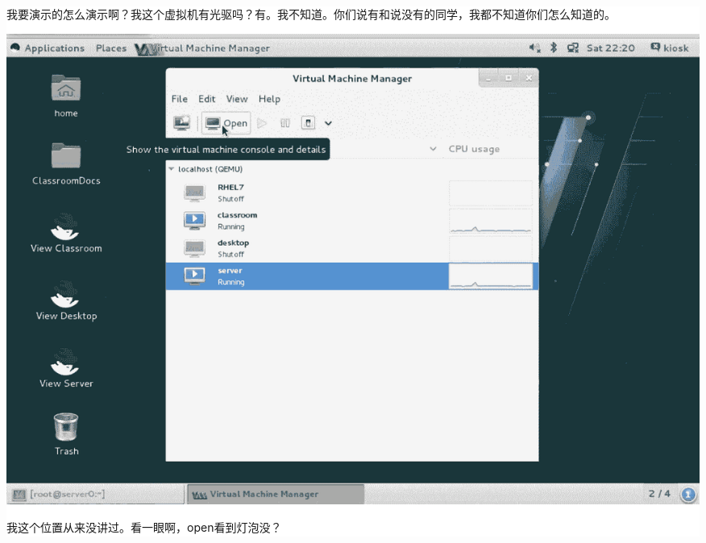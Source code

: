 我要演示的怎么演示啊？我这个虚拟机有光驱吗？有。我不知道。你们说有和说没有的同学，我都不知道你们怎么知道的。



![](img/ad9392aeea5d6443a66cf6455016a60a_16.png)

我这个位置从来没讲过。看一眼啊，open看到灯泡没？
